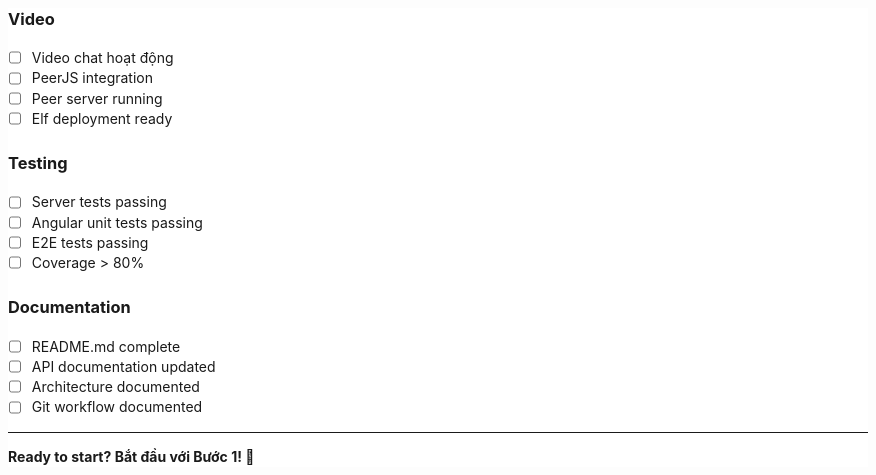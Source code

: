 ### **Video**
- [ ] Video chat hoạt động
- [ ] PeerJS integration
- [ ] Peer server running
- [ ] Elf deployment ready

### **Testing**
- [ ] Server tests passing
- [ ] Angular unit tests passing
- [ ] E2E tests passing
- [ ] Coverage > 80%

### **Documentation**
- [ ] README.md complete
- [ ] API documentation updated
- [ ] Architecture documented
- [ ] Git workflow documented

---

**Ready to start? Bắt đầu với Bước 1! 🚀**
